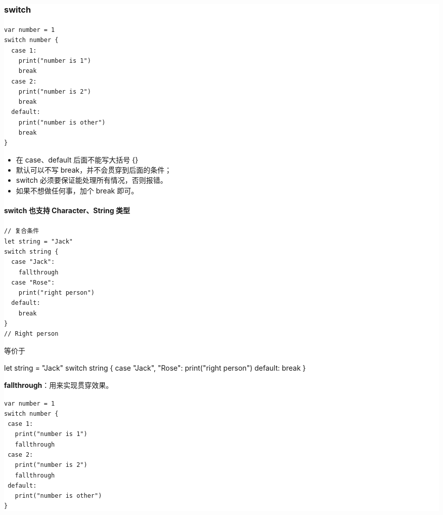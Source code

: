 ### switch

```
var number = 1
switch number {
  case 1:
    print("number is 1")
    break
  case 2:
    print("number is 2")
    break
  default:
    print("number is other")
    break
}
```

* 在 case、default 后面不能写大括号 {}
* 默认可以不写 break，并不会贯穿到后面的条件；
* switch 必须要保证能处理所有情况，否则报错。
* 如果不想做任何事，加个 break 即可。

#### switch 也支持 Character、String 类型

```
// 复合条件
let string = "Jack"
switch string {
  case "Jack":
    fallthrough
  case "Rose":
    print("right person")
  default:
    break
}
// Right person 
```

等价于

let string = "Jack"
switch string {
  case "Jack",  "Rose":
    print("right person")
  default:
    break
}

**fallthrough**：用来实现贯穿效果。

 ```
var number = 1
switch number {
  case 1:
    print("number is 1")
    fallthrough
  case 2:
    print("number is 2")
    fallthrough
  default:
    print("number is other")
}
```
